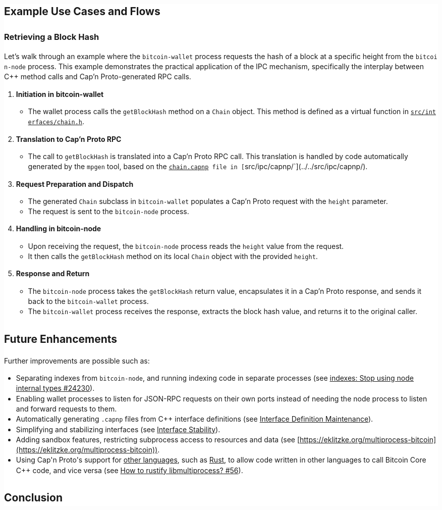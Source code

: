 ## Example Use Cases and Flows

### Retrieving a Block Hash

Let’s walk through an example where the `bitcoin-wallet` process requests the hash of a block at a specific height from the `bitcoin-node` process. This example demonstrates the practical application of the IPC mechanism, specifically the interplay between C++ method calls and Cap’n Proto-generated RPC calls.

1. **Initiation in bitcoin-wallet**
   - The wallet process calls the `getBlockHash` method on a `Chain` object. This method is defined as a virtual function in [`src/interfaces/chain.h`](../../src/interfaces/chain.h).

2. **Translation to Cap’n Proto RPC**
   - The call to `getBlockHash` is translated into a Cap’n Proto RPC call. This translation is handled by code automatically generated by the `mpgen` tool, based on the [`chain.capnp`](../../src/ipc/capnp/chain.capnp)` file in [`src/ipc/capnp/`](../../src/ipc/capnp/).

3. **Request Preparation and Dispatch**
   - The generated `Chain` subclass in `bitcoin-wallet` populates a Cap’n Proto request with the `height` parameter.
   - The request is sent to the `bitcoin-node` process.

4. **Handling in bitcoin-node**
   - Upon receiving the request, the `bitcoin-node` process reads the `height` value from the request.
   - It then calls the `getBlockHash` method on its local `Chain` object with the provided `height`.

5. **Response and Return**
   - The `bitcoin-node` process takes the `getBlockHash` return value, encapsulates it in a Cap’n Proto response, and sends it back to the `bitcoin-wallet` process.
   - The `bitcoin-wallet` process receives the response, extracts the block hash value, and returns it to the original caller.

## Future Enhancements

Further improvements are possible such as:

- Separating indexes from `bitcoin-node`, and running indexing code in separate processes (see [indexes: Stop using node internal types #24230](https://github.com/bitcoin/bitcoin/pull/24230)).
- Enabling wallet processes to listen for JSON-RPC requests on their own ports instead of needing the node process to listen and forward requests to them.
- Automatically generating `.capnp` files from C++ interface definitions (see [Interface Definition Maintenance](#interface-definition-maintenance)).
- Simplifying and stabilizing interfaces (see [Interface Stability](#interface-stability)).
- Adding sandbox features, restricting subprocess access to resources and data (see [https://eklitzke.org/multiprocess-bitcoin](https://eklitzke.org/multiprocess-bitcoin)).
- Using Cap'n Proto's support for [other languages](https://capnproto.org/otherlang.html), such as [Rust](https://github.com/capnproto/capnproto-rust), to allow code written in other languages to call Bitcoin Core C++ code, and vice versa (see [How to rustify libmultiprocess? #56](https://github.com/chaincodelabs/libmultiprocess/issues/56)).

## Conclusion
